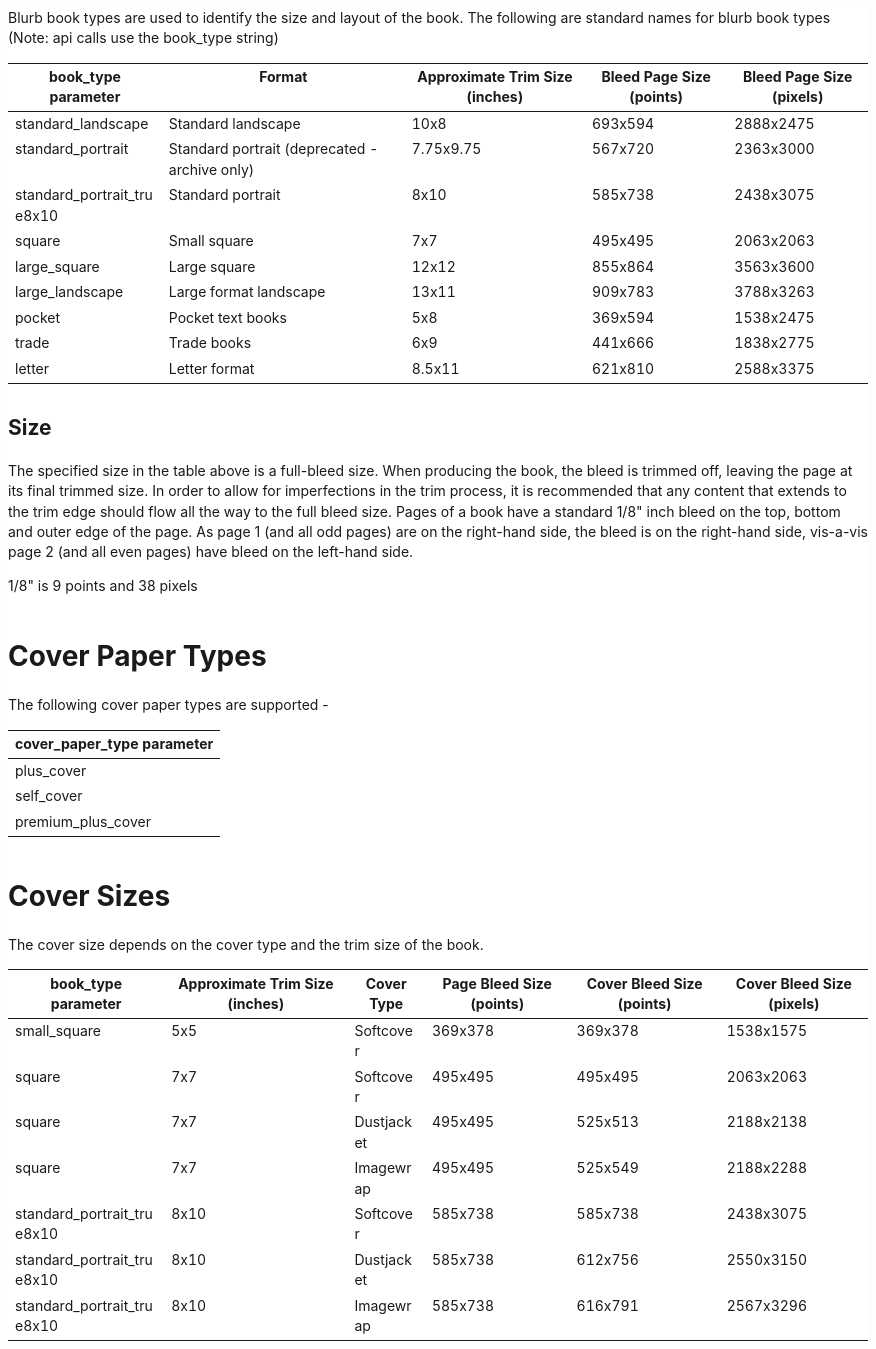 Blurb book types are used to identify the size and layout of the book. The following are standard names for blurb book types (Note: api calls use the book_type string)

| book_type parameter         | Format              | Approximate Trim Size (inches) | Bleed Page Size (points) | Bleed Page Size (pixels) |
|-----------------------------|------------------------|------------|---------|-----------|
| standard_landscape          | Standard landscape     | 10x8       | 693x594 | 2888x2475 |
| standard_portrait           | Standard portrait (deprecated - archive only) | 7.75x9.75  | 567x720 | 2363x3000 |
| standard_portrait_true8x10  | Standard portrait      | 8x10       | 585x738 | 2438x3075 |
| square                      | Small square           | 7x7        | 495x495 | 2063x2063 |
| large_square                | Large square           | 12x12      | 855x864 | 3563x3600 |
| large_landscape             | Large format landscape | 13x11      | 909x783 | 3788x3263 |
| pocket                      | Pocket text books      | 5x8        | 369x594 | 1538x2475 |
| trade                       | Trade books            | 6x9        | 441x666 | 1838x2775 |
| letter                      | Letter format          | 8.5x11     | 621x810 | 2588x3375 |

## Size

The specified size in the table above is a full-bleed size.  When producing the book, the bleed is trimmed off, leaving the page at its final trimmed size.  In order to allow for imperfections in the trim process, it is recommended that any content that extends to the trim edge should flow all the way to the full bleed size.  Pages of a book have a standard 1/8" inch bleed on the top, bottom and outer edge of the page.  As page 1 (and all odd pages) are on the right-hand side, the bleed is on the right-hand side, vis-a-vis page 2 (and all even pages) have bleed on the left-hand side.

1/8" is 9 points and 38 pixels

# Cover Paper Types

The following cover paper types are supported -

| cover_paper_type parameter |
|----------------------------|
| plus_cover                 |
| self_cover                 |
| premium_plus_cover         |

# Cover Sizes

The cover size depends on the cover type and the trim size of the book.

| book_type parameter        | Approximate Trim Size (inches) | Cover Type | Page Bleed Size (points) | Cover Bleed Size (points) | Cover Bleed Size (pixels) |
|----------------------------|------------|-------------|---------|---------|-----------|
| small_square               | 5x5        | Softcover   | 369x378 | 369x378 | 1538x1575 |
| square                     | 7x7        | Softcover   | 495x495 | 495x495 | 2063x2063 |
| square                     | 7x7        | Dustjacket | 495x495 | 525x513 | 2188x2138 |
| square                     | 7x7        | Imagewrap   | 495x495 | 525x549 | 2188x2288 |
| standard_portrait_true8x10 | 8x10       | Softcover   | 585x738 | 585x738 | 2438x3075 |
| standard_portrait_true8x10 | 8x10       | Dustjacket | 585x738 | 612x756 | 2550x3150 |
| standard_portrait_true8x10 | 8x10       | Imagewrap   | 585x738 | 616x791 | 2567x3296 |

